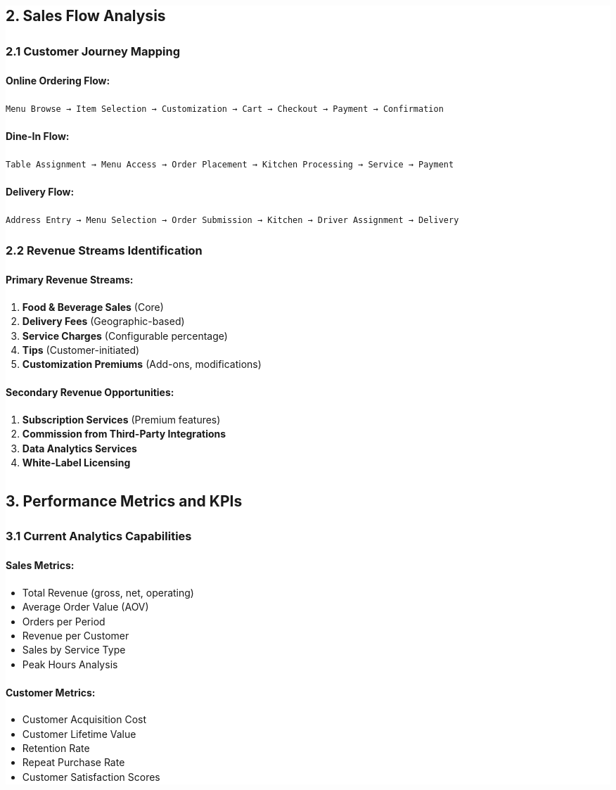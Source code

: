 ## 2. Sales Flow Analysis

### 2.1 Customer Journey Mapping

#### Online Ordering Flow:
```
Menu Browse → Item Selection → Customization → Cart → Checkout → Payment → Confirmation
```

#### Dine-In Flow:
```
Table Assignment → Menu Access → Order Placement → Kitchen Processing → Service → Payment
```

#### Delivery Flow:
```
Address Entry → Menu Selection → Order Submission → Kitchen → Driver Assignment → Delivery
```

### 2.2 Revenue Streams Identification

#### Primary Revenue Streams:
1. **Food & Beverage Sales** (Core)
2. **Delivery Fees** (Geographic-based)
3. **Service Charges** (Configurable percentage)
4. **Tips** (Customer-initiated)
5. **Customization Premiums** (Add-ons, modifications)

#### Secondary Revenue Opportunities:
1. **Subscription Services** (Premium features)
2. **Commission from Third-Party Integrations**
3. **Data Analytics Services**
4. **White-Label Licensing**

## 3. Performance Metrics and KPIs

### 3.1 Current Analytics Capabilities

#### Sales Metrics:
- Total Revenue (gross, net, operating)
- Average Order Value (AOV)
- Orders per Period
- Revenue per Customer
- Sales by Service Type
- Peak Hours Analysis

#### Customer Metrics:
- Customer Acquisition Cost
- Customer Lifetime Value
- Retention Rate
- Repeat Purchase Rate
- Customer Satisfaction Scores
